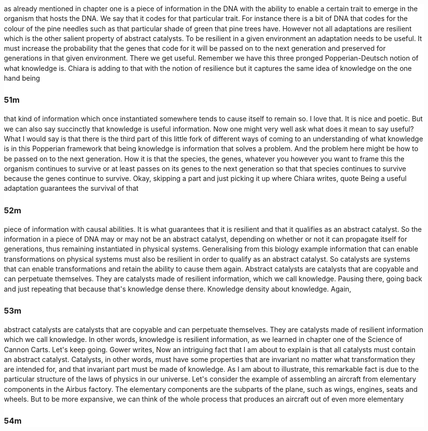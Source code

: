 as already mentioned in chapter one is a piece of information in the DNA with the ability to enable a certain trait to emerge in the organism that hosts the DNA. We say that it codes for that particular trait. For instance there is a bit of DNA that codes for the colour of the pine needles such as that particular shade of green that pine trees have. However not all adaptations are resilient which is the other salient property of abstract catalysts. To be resilient in a given environment an adaptation needs to be useful. It must increase the probability that the genes that code for it will be passed on to the next generation and preserved for generations in that given environment. There we get useful. Remember we have this three pronged Popperian-Deutsch notion of what knowledge is. Chiara is adding to that with the notion of resilience but it captures the same idea of knowledge on the one hand being

### 51m

that kind of information which once instantiated somewhere tends to cause itself to remain so. I love that. It is nice and poetic. But we can also say succinctly that knowledge is useful information. Now one might very well ask what does it mean to say useful? What I would say is that there is the third part of this little fork of different ways of coming to an understanding of what knowledge is in this Popperian framework that being knowledge is information that solves a problem. And the problem here might be how to be passed on to the next generation. How it is that the species, the genes, whatever you however you want to frame this the organism continues to survive or at least passes on its genes to the next generation so that that species continues to survive because the genes continue to survive. Okay, skipping a part and just picking it up where Chiara writes, quote Being a useful adaptation guarantees the survival of that

### 52m

piece of information with causal abilities. It is what guarantees that it is resilient and that it qualifies as an abstract catalyst. So the information in a piece of DNA may or may not be an abstract catalyst, depending on whether or not it can propagate itself for generations, thus remaining instantiated in physical systems. Generalising from this biology example information that can enable transformations on physical systems must also be resilient in order to qualify as an abstract catalyst. So catalysts are systems that can enable transformations and retain the ability to cause them again. Abstract catalysts are catalysts that are copyable and can perpetuate themselves. They are catalysts made of resilient information, which we call knowledge. Pausing there, going back and just repeating that because that's knowledge dense there. Knowledge density about knowledge. Again,

### 53m

abstract catalysts are catalysts that are copyable and can perpetuate themselves. They are catalysts made of resilient information which we call knowledge. In other words, knowledge is resilient information, as we learned in chapter one of the Science of Cannon Carts. Let's keep going. Gower writes, Now an intriguing fact that I am about to explain is that all catalysts must contain an abstract catalyst. Catalysts, in other words, must have some properties that are invariant no matter what transformation they are intended for, and that invariant part must be made of knowledge. As I am about to illustrate, this remarkable fact is due to the particular structure of the laws of physics in our universe. Let's consider the example of assembling an aircraft from elementary components in the Airbus factory. The elementary components are the subparts of the plane, such as wings, engines, seats and wheels. But to be more expansive, we can think of the whole process that produces an aircraft out of even more elementary

### 54m
